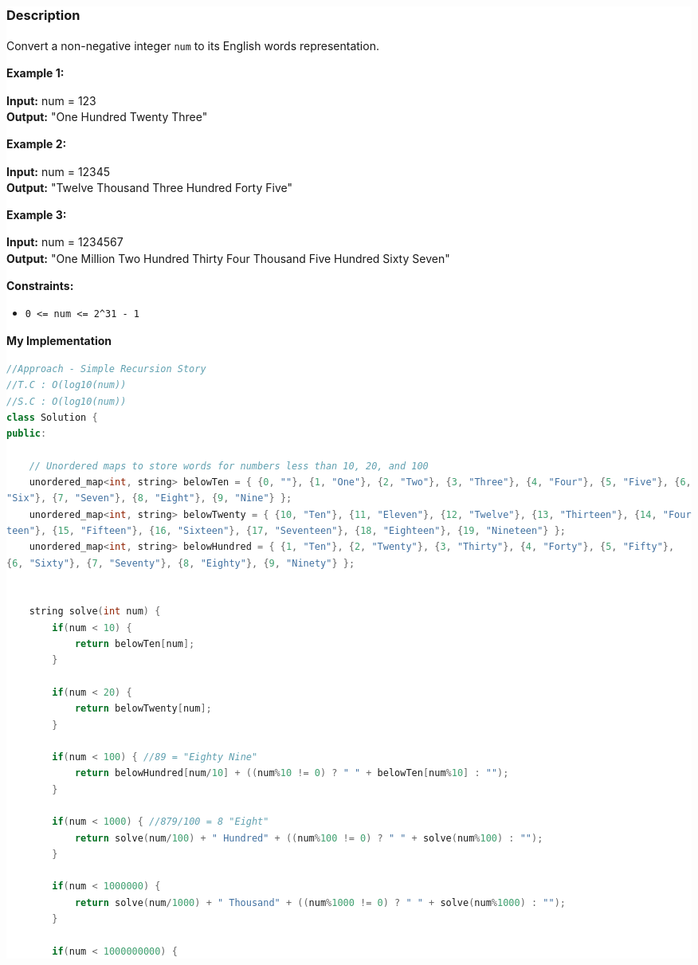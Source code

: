 ### Description

Convert a non-negative integer `num` to its English words representation.

**Example 1:**

**Input:** num = 123
<br/>
**Output:** "One Hundred Twenty Three"

**Example 2:**

**Input:** num = 12345
<br/>
**Output:** "Twelve Thousand Three Hundred Forty Five"

**Example 3:**

**Input:** num = 1234567
<br/>
**Output:** "One Million Two Hundred Thirty Four Thousand Five Hundred Sixty Seven"

**Constraints:**

- `0 <= num <= 2^31 - 1`

**My Implementation**

```cpp
//Approach - Simple Recursion Story
//T.C : O(log10(num))
//S.C : O(log10(num))
class Solution {
public:

    // Unordered maps to store words for numbers less than 10, 20, and 100
    unordered_map<int, string> belowTen = { {0, ""}, {1, "One"}, {2, "Two"}, {3, "Three"}, {4, "Four"}, {5, "Five"}, {6, "Six"}, {7, "Seven"}, {8, "Eight"}, {9, "Nine"} };
    unordered_map<int, string> belowTwenty = { {10, "Ten"}, {11, "Eleven"}, {12, "Twelve"}, {13, "Thirteen"}, {14, "Fourteen"}, {15, "Fifteen"}, {16, "Sixteen"}, {17, "Seventeen"}, {18, "Eighteen"}, {19, "Nineteen"} };
    unordered_map<int, string> belowHundred = { {1, "Ten"}, {2, "Twenty"}, {3, "Thirty"}, {4, "Forty"}, {5, "Fifty"}, {6, "Sixty"}, {7, "Seventy"}, {8, "Eighty"}, {9, "Ninety"} };


    string solve(int num) {
        if(num < 10) {
            return belowTen[num];
        }

        if(num < 20) {
            return belowTwenty[num];
        }

        if(num < 100) { //89 = "Eighty Nine"
            return belowHundred[num/10] + ((num%10 != 0) ? " " + belowTen[num%10] : "");
        }

        if(num < 1000) { //879/100 = 8 "Eight"
            return solve(num/100) + " Hundred" + ((num%100 != 0) ? " " + solve(num%100) : "");
        }

        if(num < 1000000) {
            return solve(num/1000) + " Thousand" + ((num%1000 != 0) ? " " + solve(num%1000) : "");
        }

        if(num < 1000000000) {
```